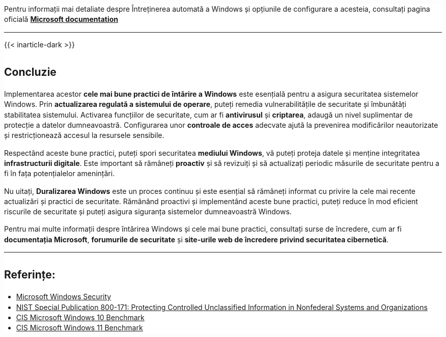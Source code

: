 Pentru informații mai detaliate despre Întreținerea automată a Windows și opțiunile de configurare a acesteia, consultați pagina oficială [**Microsoft documentation**](https://learn.microsoft.com/en-us/windows/win32/taskschd/task-maintenence)

______

{{< inarticle-dark >}}

## Concluzie

Implementarea acestor **cele mai bune practici de întărire a Windows** este esențială pentru a asigura securitatea sistemelor Windows. Prin **actualizarea regulată a sistemului de operare**, puteți remedia vulnerabilitățile de securitate și îmbunătăți stabilitatea sistemului. Activarea funcțiilor de securitate, cum ar fi **antivirusul** și **criptarea**, adaugă un nivel suplimentar de protecție a datelor dumneavoastră. Configurarea unor **controale de acces** adecvate ajută la prevenirea modificărilor neautorizate și restricționează accesul la resursele sensibile.

Respectând aceste bune practici, puteți spori securitatea **mediului Windows**, vă puteți proteja datele și menține integritatea **infrastructurii digitale**. Este important să rămâneți **proactiv** și să revizuiți și să actualizați periodic măsurile de securitate pentru a fi în fața potențialelor amenințări.

Nu uitați, **Duralizarea Windows** este un proces continuu și este esențial să rămâneți informat cu privire la cele mai recente actualizări și practici de securitate. Rămânând proactivi și implementând aceste bune practici, puteți reduce în mod eficient riscurile de securitate și puteți asigura siguranța sistemelor dumneavoastră Windows.

Pentru mai multe informații despre întărirea Windows și cele mai bune practici, consultați surse de încredere, cum ar fi **documentația Microsoft**, **forumurile de securitate** și **site-urile web de încredere privind securitatea cibernetică**.

______

## Referințe:

- [Microsoft Windows Security](https://www.microsoft.com/en-us/security)
- [NIST Special Publication 800-171: Protecting Controlled Unclassified Information in Nonfederal Systems and Organizations](https://csrc.nist.gov/publications/detail/sp/800-171/rev-2/final)
- [CIS Microsoft Windows 10 Benchmark](https://www.cisecurity.org/benchmark/microsoft_windows_10/)
- [CIS Microsoft Windows 11 Benchmark](https://www.cisecurity.org/benchmark/microsoft_windows_11/)